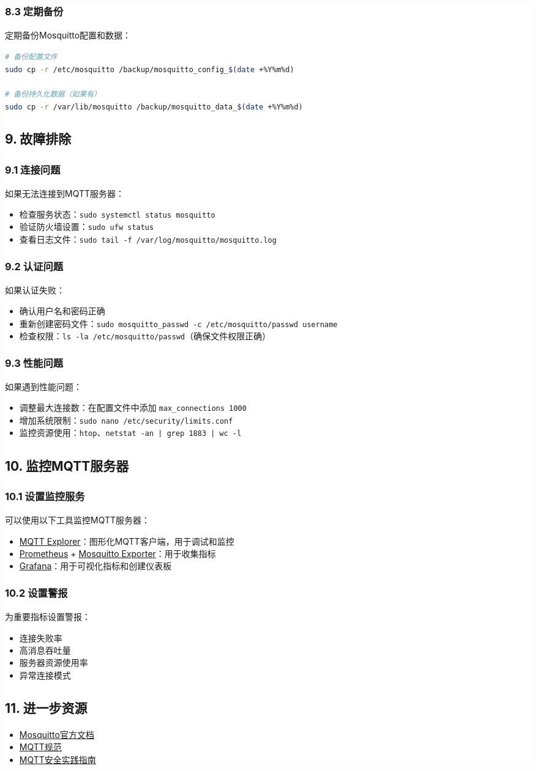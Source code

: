 ### 8.3 定期备份

定期备份Mosquitto配置和数据：

```bash
# 备份配置文件
sudo cp -r /etc/mosquitto /backup/mosquitto_config_$(date +%Y%m%d)

# 备份持久化数据（如果有）
sudo cp -r /var/lib/mosquitto /backup/mosquitto_data_$(date +%Y%m%d)
```

## 9. 故障排除

### 9.1 连接问题

如果无法连接到MQTT服务器：

- 检查服务状态：`sudo systemctl status mosquitto`
- 验证防火墙设置：`sudo ufw status`
- 查看日志文件：`sudo tail -f /var/log/mosquitto/mosquitto.log`

### 9.2 认证问题

如果认证失败：

- 确认用户名和密码正确
- 重新创建密码文件：`sudo mosquitto_passwd -c /etc/mosquitto/passwd username`
- 检查权限：`ls -la /etc/mosquitto/passwd`（确保文件权限正确）

### 9.3 性能问题

如果遇到性能问题：

- 调整最大连接数：在配置文件中添加 `max_connections 1000`
- 增加系统限制：`sudo nano /etc/security/limits.conf`
- 监控资源使用：`htop`、`netstat -an | grep 1883 | wc -l`

## 10. 监控MQTT服务器

### 10.1 设置监控服务

可以使用以下工具监控MQTT服务器：

- [MQTT Explorer](http://mqtt-explorer.com/)：图形化MQTT客户端，用于调试和监控
- [Prometheus](https://prometheus.io/) + [Mosquitto Exporter](https://github.com/sapcc/mosquitto-exporter)：用于收集指标
- [Grafana](https://grafana.com/)：用于可视化指标和创建仪表板

### 10.2 设置警报

为重要指标设置警报：

- 连接失败率
- 高消息吞吐量
- 服务器资源使用率
- 异常连接模式

## 11. 进一步资源

- [Mosquitto官方文档](https://mosquitto.org/documentation/)
- [MQTT规范](https://mqtt.org/mqtt-specification/)
- [MQTT安全实践指南](https://www.hivemq.com/mqtt-security-fundamentals/) 